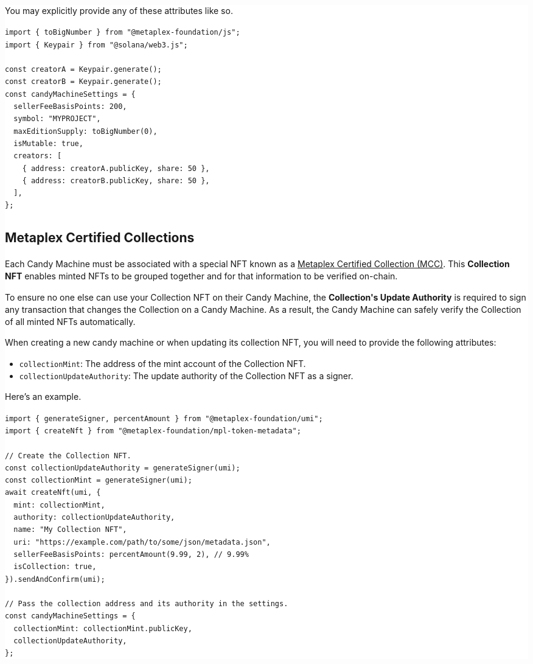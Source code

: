 You may explicitly provide any of these attributes like so.

```tsx
import { toBigNumber } from "@metaplex-foundation/js";
import { Keypair } from "@solana/web3.js";

const creatorA = Keypair.generate();
const creatorB = Keypair.generate();
const candyMachineSettings = {
  sellerFeeBasisPoints: 200,
  symbol: "MYPROJECT",
  maxEditionSupply: toBigNumber(0),
  isMutable: true,
  creators: [
    { address: creatorA.publicKey, share: 50 },
    { address: creatorB.publicKey, share: 50 },
  ],
};
```

</div>
</AccordionItem>
</Accordion>

## Metaplex Certified Collections

Each Candy Machine must be associated with a special NFT known as a [Metaplex Certified Collection (MCC)](/programs/token-metadata/certified-collections). This **Collection NFT** enables minted NFTs to be grouped together
and for that information to be verified on-chain.

To ensure no one else can use your Collection NFT on their Candy Machine, the **Collection's Update Authority** is required to sign any transaction that changes the Collection on a Candy Machine. As a result, the Candy Machine can safely verify the Collection of all minted NFTs automatically.

<Accordion>
<AccordionItem title="JavaScript — Umi library (recommended)" open={true}>
<div className="accordion-item-padding">

When creating a new candy machine or when updating its collection NFT, you will need to provide the following attributes:

- `collectionMint`: The address of the mint account of the Collection NFT.
- `collectionUpdateAuthority`: The update authority of the Collection NFT as a signer.

Here’s an example.

```tsx
import { generateSigner, percentAmount } from "@metaplex-foundation/umi";
import { createNft } from "@metaplex-foundation/mpl-token-metadata";

// Create the Collection NFT.
const collectionUpdateAuthority = generateSigner(umi);
const collectionMint = generateSigner(umi);
await createNft(umi, {
  mint: collectionMint,
  authority: collectionUpdateAuthority,
  name: "My Collection NFT",
  uri: "https://example.com/path/to/some/json/metadata.json",
  sellerFeeBasisPoints: percentAmount(9.99, 2), // 9.99%
  isCollection: true,
}).sendAndConfirm(umi);

// Pass the collection address and its authority in the settings.
const candyMachineSettings = {
  collectionMint: collectionMint.publicKey,
  collectionUpdateAuthority,
};
```